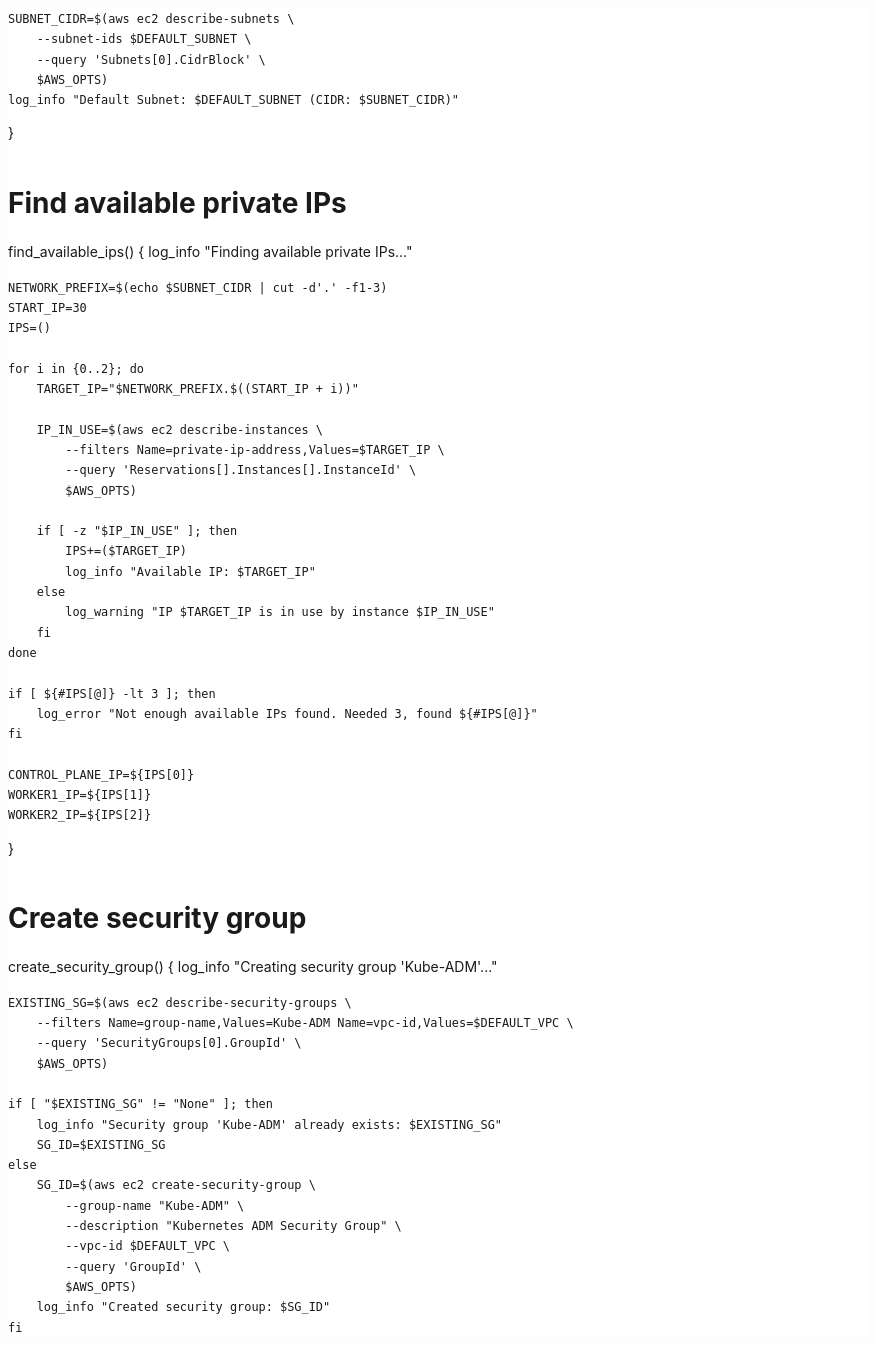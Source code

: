     SUBNET_CIDR=$(aws ec2 describe-subnets \
        --subnet-ids $DEFAULT_SUBNET \
        --query 'Subnets[0].CidrBlock' \
        $AWS_OPTS)
    log_info "Default Subnet: $DEFAULT_SUBNET (CIDR: $SUBNET_CIDR)"
}

# Find available private IPs
find_available_ips() {
    log_info "Finding available private IPs..."
    
    NETWORK_PREFIX=$(echo $SUBNET_CIDR | cut -d'.' -f1-3)
    START_IP=30
    IPS=()
    
    for i in {0..2}; do
        TARGET_IP="$NETWORK_PREFIX.$((START_IP + i))"
        
        IP_IN_USE=$(aws ec2 describe-instances \
            --filters Name=private-ip-address,Values=$TARGET_IP \
            --query 'Reservations[].Instances[].InstanceId' \
            $AWS_OPTS)
        
        if [ -z "$IP_IN_USE" ]; then
            IPS+=($TARGET_IP)
            log_info "Available IP: $TARGET_IP"
        else
            log_warning "IP $TARGET_IP is in use by instance $IP_IN_USE"
        fi
    done
    
    if [ ${#IPS[@]} -lt 3 ]; then
        log_error "Not enough available IPs found. Needed 3, found ${#IPS[@]}"
    fi
    
    CONTROL_PLANE_IP=${IPS[0]}
    WORKER1_IP=${IPS[1]}
    WORKER2_IP=${IPS[2]}
}

# Create security group
create_security_group() {
    log_info "Creating security group 'Kube-ADM'..."
    
    EXISTING_SG=$(aws ec2 describe-security-groups \
        --filters Name=group-name,Values=Kube-ADM Name=vpc-id,Values=$DEFAULT_VPC \
        --query 'SecurityGroups[0].GroupId' \
        $AWS_OPTS)
    
    if [ "$EXISTING_SG" != "None" ]; then
        log_info "Security group 'Kube-ADM' already exists: $EXISTING_SG"
        SG_ID=$EXISTING_SG
    else
        SG_ID=$(aws ec2 create-security-group \
            --group-name "Kube-ADM" \
            --description "Kubernetes ADM Security Group" \
            --vpc-id $DEFAULT_VPC \
            --query 'GroupId' \
            $AWS_OPTS)
        log_info "Created security group: $SG_ID"
    fi
    